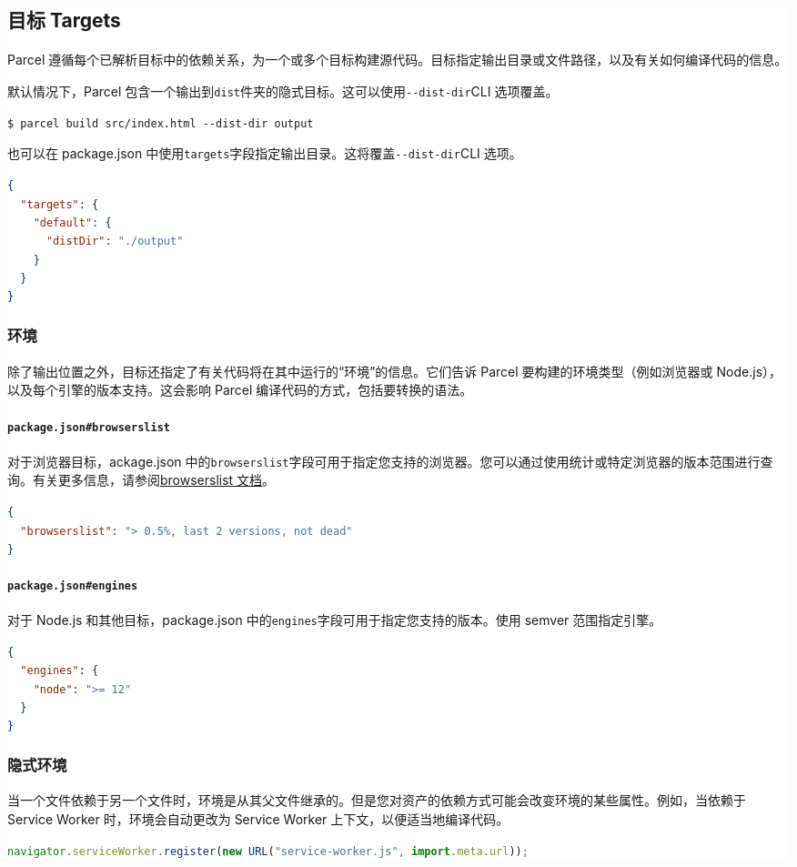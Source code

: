 ## 目标 Targets

Parcel 遵循每个已解析目标中的依赖关系，为一个或多个目标构建源代码。目标指定输出目录或文件路径，以及有关如何编译代码的信息。

默认情况下，Parcel 包含一个输出到`dist`件夹的隐式目标。这可以使用`--dist-dir`CLI 选项覆盖。

```shell
$ parcel build src/index.html --dist-dir output
```

也可以在 package.json 中使用`targets`字段指定输出目录。这将覆盖`--dist-dir`CLI 选项。

```json
{
  "targets": {
    "default": {
      "distDir": "./output"
    }
  }
}
```

### 环境

除了输出位置之外，目标还指定了有关代码将在其中运行的“环境”的信息。它们告诉 Parcel 要构建的环境类型（例如浏览器或 Node.js），以及每个引擎的版本支持。这会影响 Parcel 编译代码的方式，包括要转换的语法。

#### `package.json#browserslist`

对于浏览器目标，ackage.json 中的`browserslist`字段可用于指定您支持的浏览器。您可以通过使用统计或特定浏览器的版本范围进行查询。有关更多信息，请参阅[browserslist 文档](https://github.com/browserslist/browserslist#full-list)。

```json
{
  "browserslist": "> 0.5%, last 2 versions, not dead"
}
```

#### `package.json#engines`

对于 Node.js 和其他目标，package.json 中的`engines`字段可用于指定您支持的版本。使用 semver 范围指定引擎。

```json
{
  "engines": {
    "node": ">= 12"
  }
}
```

### 隐式环境

当一个文件依赖于另一个文件时，环境是从其父文件继承的。但是您对资产的依赖方式可能会改变环境的某些属性。例如，当依赖于 Service Worker 时，环境会自动更改为 Service Worker 上下文，以便适当地编译代码。

```javascript
navigator.serviceWorker.register(new URL("service-worker.js", import.meta.url));
```
